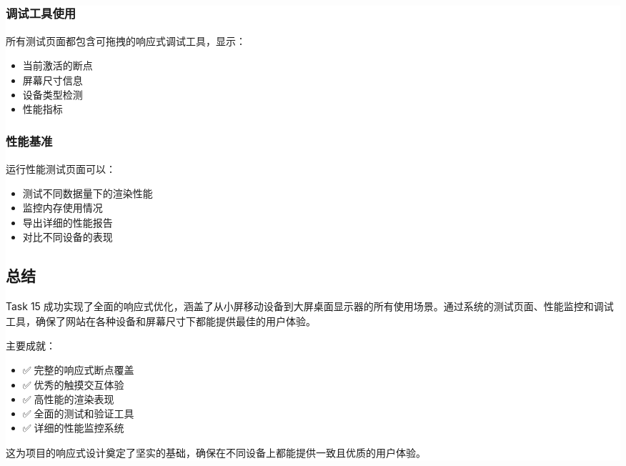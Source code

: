 ### 调试工具使用
所有测试页面都包含可拖拽的响应式调试工具，显示：
- 当前激活的断点
- 屏幕尺寸信息
- 设备类型检测
- 性能指标

### 性能基准
运行性能测试页面可以：
- 测试不同数据量下的渲染性能
- 监控内存使用情况
- 导出详细的性能报告
- 对比不同设备的表现

## 总结

Task 15 成功实现了全面的响应式优化，涵盖了从小屏移动设备到大屏桌面显示器的所有使用场景。通过系统的测试页面、性能监控和调试工具，确保了网站在各种设备和屏幕尺寸下都能提供最佳的用户体验。

主要成就：
- ✅ 完整的响应式断点覆盖
- ✅ 优秀的触摸交互体验
- ✅ 高性能的渲染表现
- ✅ 全面的测试和验证工具
- ✅ 详细的性能监控系统

这为项目的响应式设计奠定了坚实的基础，确保在不同设备上都能提供一致且优质的用户体验。